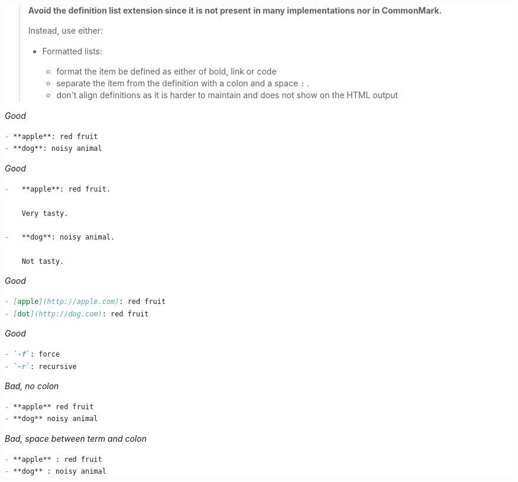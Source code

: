 > **Avoid the definition list extension since it is not present**
> **in many implementations nor in CommonMark.**
>
> Instead, use either:
>
> -   Formatted lists:
>
>     -   format the item be defined as either of bold, link or code
>     -   separate the item from the definition with a colon and a space `:` .
>     -   don't align definitions
>         as it is harder to maintain and does not show on the HTML output

_Good_

```markdown
- **apple**: red fruit
- **dog**: noisy animal
```

_Good_

```markdown
-   **apple**: red fruit.

    Very tasty.

-   **dog**: noisy animal.

    Not tasty.
```

_Good_

```markdown
- [apple](http://apple.com): red fruit
- [dot](http://dog.com): red fruit
```

_Good_

```markdown
- `-f`: force
- `-r`: recursive
```

_Bad, no colon_

```markdown
- **apple** red fruit
- **dog** noisy animal
```

_Bad, space between term and colon_

```markdown
- **apple** : red fruit
- **dog** : noisy animal
```

